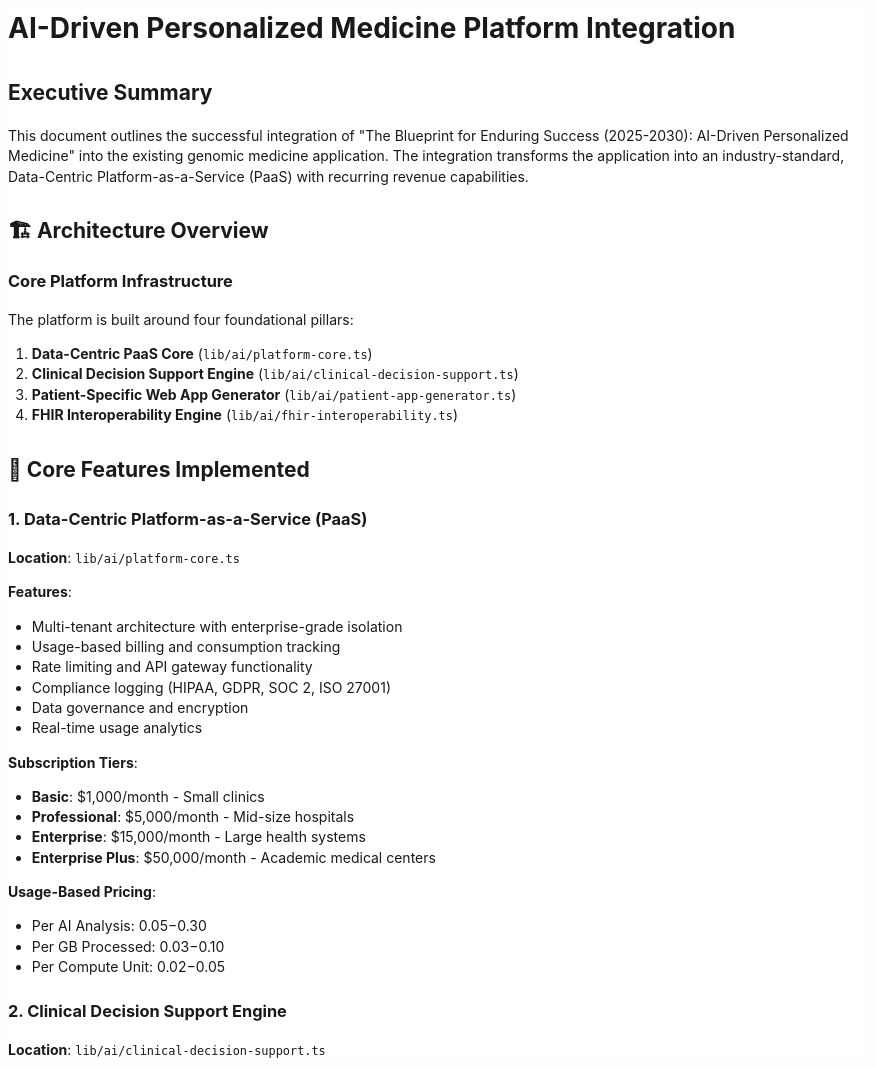 # AI-Driven Personalized Medicine Platform Integration

## Executive Summary

This document outlines the successful integration of "The Blueprint for Enduring Success (2025-2030): AI-Driven Personalized Medicine" into the existing genomic medicine application. The integration transforms the application into an industry-standard, Data-Centric Platform-as-a-Service (PaaS) with recurring revenue capabilities.

## 🏗️ Architecture Overview

### Core Platform Infrastructure

The platform is built around four foundational pillars:

1. **Data-Centric PaaS Core** (`lib/ai/platform-core.ts`)
2. **Clinical Decision Support Engine** (`lib/ai/clinical-decision-support.ts`)
3. **Patient-Specific Web App Generator** (`lib/ai/patient-app-generator.ts`)
4. **FHIR Interoperability Engine** (`lib/ai/fhir-interoperability.ts`)

## 🔧 Core Features Implemented

### 1. Data-Centric Platform-as-a-Service (PaaS)

**Location**: `lib/ai/platform-core.ts`

**Features**:

- Multi-tenant architecture with enterprise-grade isolation
- Usage-based billing and consumption tracking
- Rate limiting and API gateway functionality
- Compliance logging (HIPAA, GDPR, SOC 2, ISO 27001)
- Data governance and encryption
- Real-time usage analytics

**Subscription Tiers**:

- **Basic**: $1,000/month - Small clinics
- **Professional**: $5,000/month - Mid-size hospitals
- **Enterprise**: $15,000/month - Large health systems
- **Enterprise Plus**: $50,000/month - Academic medical centers

**Usage-Based Pricing**:

- Per AI Analysis: $0.05-$0.30
- Per GB Processed: $0.03-$0.10
- Per Compute Unit: $0.02-$0.05

### 2. Clinical Decision Support Engine

**Location**: `lib/ai/clinical-decision-support.ts`
